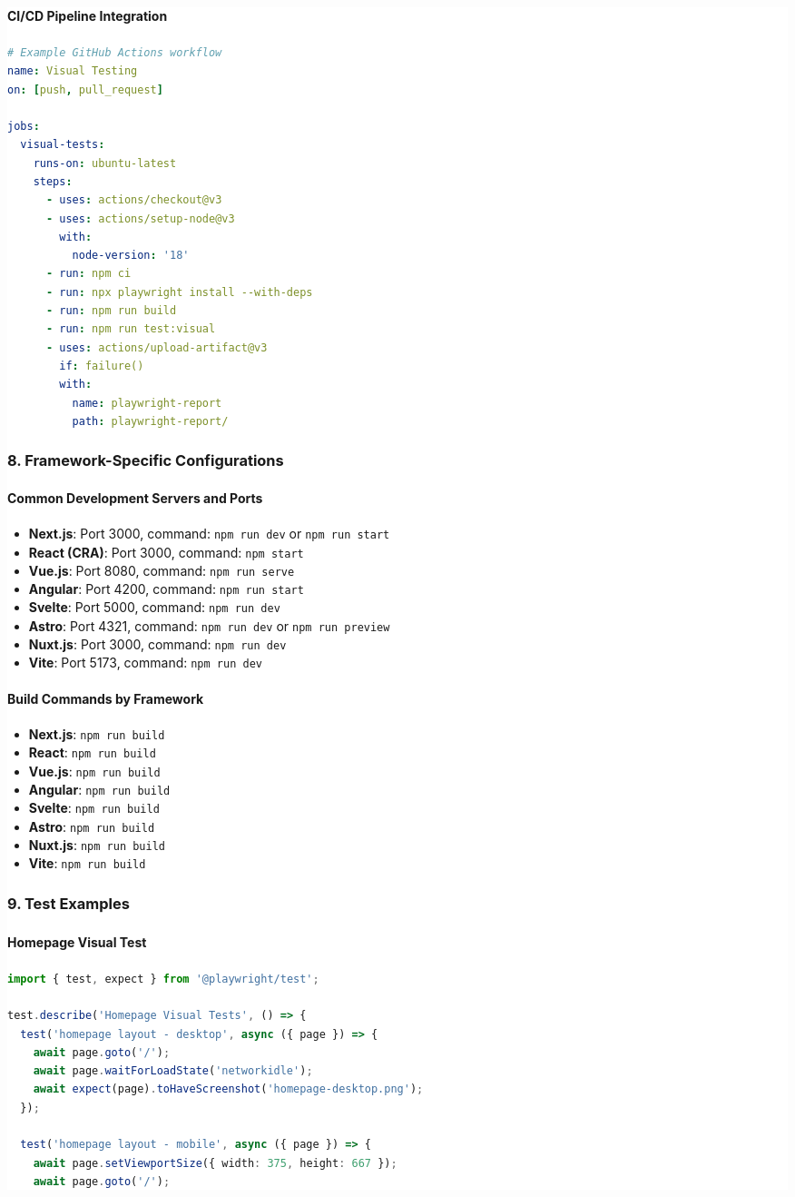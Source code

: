 #### CI/CD Pipeline Integration
```yaml
# Example GitHub Actions workflow
name: Visual Testing
on: [push, pull_request]

jobs:
  visual-tests:
    runs-on: ubuntu-latest
    steps:
      - uses: actions/checkout@v3
      - uses: actions/setup-node@v3
        with:
          node-version: '18'
      - run: npm ci
      - run: npx playwright install --with-deps
      - run: npm run build
      - run: npm run test:visual
      - uses: actions/upload-artifact@v3
        if: failure()
        with:
          name: playwright-report
          path: playwright-report/
```

### 8. Framework-Specific Configurations

#### Common Development Servers and Ports
- **Next.js**: Port 3000, command: `npm run dev` or `npm run start`
- **React (CRA)**: Port 3000, command: `npm start`
- **Vue.js**: Port 8080, command: `npm run serve`
- **Angular**: Port 4200, command: `npm run start`
- **Svelte**: Port 5000, command: `npm run dev`
- **Astro**: Port 4321, command: `npm run dev` or `npm run preview`
- **Nuxt.js**: Port 3000, command: `npm run dev`
- **Vite**: Port 5173, command: `npm run dev`

#### Build Commands by Framework
- **Next.js**: `npm run build`
- **React**: `npm run build`
- **Vue.js**: `npm run build`
- **Angular**: `npm run build`
- **Svelte**: `npm run build`
- **Astro**: `npm run build`
- **Nuxt.js**: `npm run build`
- **Vite**: `npm run build`

### 9. Test Examples

#### Homepage Visual Test
```typescript
import { test, expect } from '@playwright/test';

test.describe('Homepage Visual Tests', () => {
  test('homepage layout - desktop', async ({ page }) => {
    await page.goto('/');
    await page.waitForLoadState('networkidle');
    await expect(page).toHaveScreenshot('homepage-desktop.png');
  });

  test('homepage layout - mobile', async ({ page }) => {
    await page.setViewportSize({ width: 375, height: 667 });
    await page.goto('/');
```